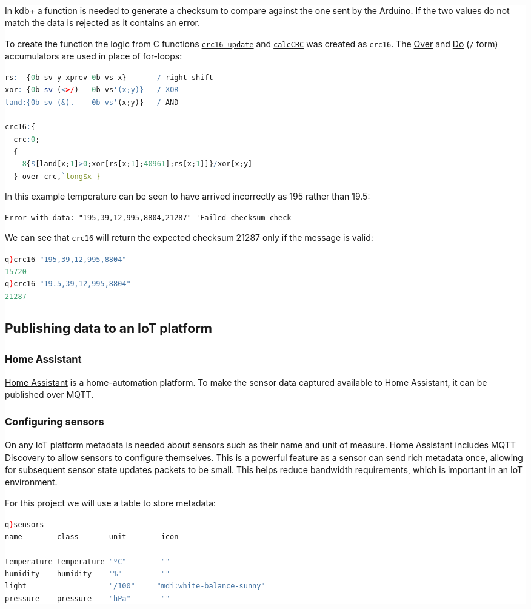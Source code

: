 In kdb+ a function is needed to generate a checksum to compare against the one sent by the Arduino. If the two values do not match the data is rejected as it contains an error.

To create the function the logic from C functions [`crc16_update`](https://www.nongnu.org/avr-libc/user-manual/group__util__crc.html#ga95371c87f25b0a2497d9cba13190847f) and [`calcCRC`](https://github.com/rianoc/Arduino/blob/39539f3352771bb879ec47dc2cdd6dc7aab369bc/EnvironmentalMonitor/EnvironmentalMonitor.ino#L58) was created as `crc16`. The [Over](../../ref/accumulators.md#over) and [Do](../../ref/accumulators.md#do) (`/` form) accumulators are used in place of for-loops:

```q
rs:  {0b sv y xprev 0b vs x}       / right shift
xor: {0b sv (<>/)   0b vs'(x;y)}   / XOR
land:{0b sv (&).    0b vs'(x;y)}   / AND

crc16:{
  crc:0;
  {
    8{$[land[x;1]>0;xor[rs[x;1];40961];rs[x;1]]}/xor[x;y]
  } over crc,`long$x }
```

In this example temperature can be seen to have arrived incorrectly as 195 rather than 19.5:

```txt
Error with data: "195,39,12,995,8804,21287" 'Failed checksum check
```

We can see that `crc16` will return the expected checksum 21287 only if the message is valid:

```q
q)crc16 "195,39,12,995,8804"
15720
q)crc16 "19.5,39,12,995,8804"
21287
```


## Publishing data to an IoT platform

### Home Assistant

[Home Assistant](https://www.home-assistant.io/) is a home-automation platform. To make the sensor data captured available to Home Assistant, it can be published over MQTT.


### Configuring sensors

On any IoT platform metadata is needed about sensors such as their name and unit of measure.
Home Assistant includes [MQTT Discovery](https://www.home-assistant.io/docs/mqtt/discovery/) to allow sensors to configure themselves. This is a powerful feature as a sensor can send rich metadata once, allowing for subsequent sensor state updates packets to be small. This helps reduce bandwidth requirements, which is important in an IoT environment.

For this project we will use a table to store metadata:

```q
q)sensors
name        class       unit        icon                 
---------------------------------------------------------
temperature temperature "ºC"        ""                   
humidity    humidity    "%"         ""                   
light                   "/100"     "mdi:white-balance-sunny"
pressure    pressure    "hPa"       ""                   
```
